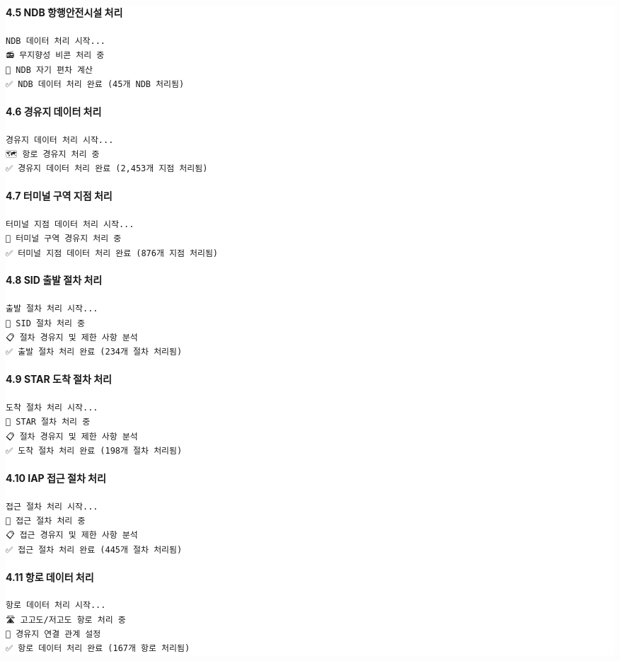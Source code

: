 #### 4.5 NDB 항행안전시설 처리
```
NDB 데이터 처리 시작...
📻 무지향성 비콘 처리 중
🧭 NDB 자기 편차 계산
✅ NDB 데이터 처리 완료 (45개 NDB 처리됨)
```

#### 4.6 경유지 데이터 처리
```
경유지 데이터 처리 시작...
🗺️ 항로 경유지 처리 중
✅ 경유지 데이터 처리 완료 (2,453개 지점 처리됨)
```

#### 4.7 터미널 구역 지점 처리
```
터미널 지점 데이터 처리 시작...
🏢 터미널 구역 경유지 처리 중
✅ 터미널 지점 데이터 처리 완료 (876개 지점 처리됨)
```

#### 4.8 SID 출발 절차 처리
```
출발 절차 처리 시작...
🛫 SID 절차 처리 중
📋 절차 경유지 및 제한 사항 분석
✅ 출발 절차 처리 완료 (234개 절차 처리됨)
```

#### 4.9 STAR 도착 절차 처리
```
도착 절차 처리 시작...
🛬 STAR 절차 처리 중
📋 절차 경유지 및 제한 사항 분석
✅ 도착 절차 처리 완료 (198개 절차 처리됨)
```

#### 4.10 IAP 접근 절차 처리
```
접근 절차 처리 시작...
🎯 접근 절차 처리 중
📋 접근 경유지 및 제한 사항 분석
✅ 접근 절차 처리 완료 (445개 절차 처리됨)
```

#### 4.11 항로 데이터 처리
```
항로 데이터 처리 시작...
🛣️ 고고도/저고도 항로 처리 중
🔗 경유지 연결 관계 설정
✅ 항로 데이터 처리 완료 (167개 항로 처리됨)
```
